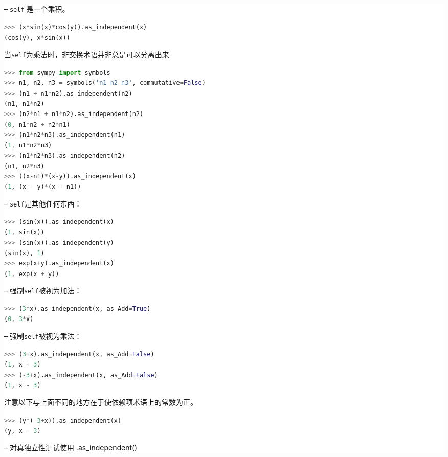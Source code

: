 – `self` 是一个乘积。

```py
>>> (x*sin(x)*cos(y)).as_independent(x)
(cos(y), x*sin(x)) 
```

当`self`为乘法时，非交换术语并非总是可以分离出来

```py
>>> from sympy import symbols
>>> n1, n2, n3 = symbols('n1 n2 n3', commutative=False)
>>> (n1 + n1*n2).as_independent(n2)
(n1, n1*n2)
>>> (n2*n1 + n1*n2).as_independent(n2)
(0, n1*n2 + n2*n1)
>>> (n1*n2*n3).as_independent(n1)
(1, n1*n2*n3)
>>> (n1*n2*n3).as_independent(n2)
(n1, n2*n3)
>>> ((x-n1)*(x-y)).as_independent(x)
(1, (x - y)*(x - n1)) 
```

– `self`是其他任何东西：

```py
>>> (sin(x)).as_independent(x)
(1, sin(x))
>>> (sin(x)).as_independent(y)
(sin(x), 1)
>>> exp(x+y).as_independent(x)
(1, exp(x + y)) 
```

– 强制`self`被视为加法：

```py
>>> (3*x).as_independent(x, as_Add=True)
(0, 3*x) 
```

– 强制`self`被视为乘法：

```py
>>> (3+x).as_independent(x, as_Add=False)
(1, x + 3)
>>> (-3+x).as_independent(x, as_Add=False)
(1, x - 3) 
```

注意以下与上面不同的地方在于使依赖项术语上的常数为正。

```py
>>> (y*(-3+x)).as_independent(x)
(y, x - 3) 
```

– 对真独立性测试使用 .as_independent()
